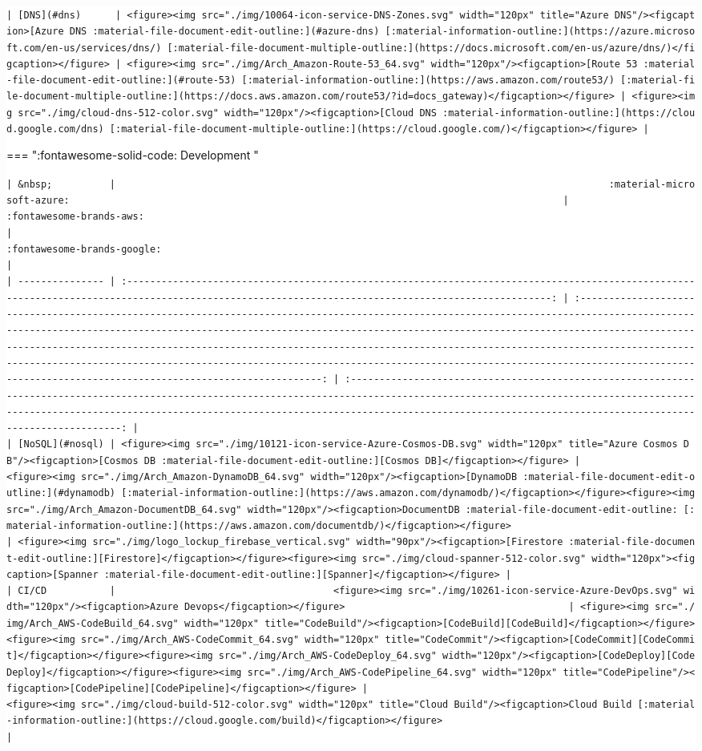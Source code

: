     | [DNS](#dns)      | <figure><img src="./img/10064-icon-service-DNS-Zones.svg" width="120px" title="Azure DNS"/><figcaption>[Azure DNS :material-file-document-edit-outline:](#azure-dns) [:material-information-outline:](https://azure.microsoft.com/en-us/services/dns/) [:material-file-document-multiple-outline:](https://docs.microsoft.com/en-us/azure/dns/)</figcaption></figure> | <figure><img src="./img/Arch_Amazon-Route-53_64.svg" width="120px"/><figcaption>[Route 53 :material-file-document-edit-outline:](#route-53) [:material-information-outline:](https://aws.amazon.com/route53/) [:material-file-document-multiple-outline:](https://docs.aws.amazon.com/route53/?id=docs_gateway)</figcaption></figure> | <figure><img src="./img/cloud-dns-512-color.svg" width="120px"/><figcaption>[Cloud DNS :material-information-outline:](https://cloud.google.com/dns) [:material-file-document-multiple-outline:](https://cloud.google.com/)</figcaption></figure> |


=== ":fontawesome-solid-code: Development "

    | &nbsp;          |                                                                                      :material-microsoft-azure:                                                                                      |                                                                                                                                                                                                                                                                           :fontawesome-brands-aws:                                                                                                                                                                                                                                                                            |                                                                                                                                                    :fontawesome-brands-google:                                                                                                                                                     |
    | --------------- | :--------------------------------------------------------------------------------------------------------------------------------------------------------------------------------------------------: | :---------------------------------------------------------------------------------------------------------------------------------------------------------------------------------------------------------------------------------------------------------------------------------------------------------------------------------------------------------------------------------------------------------------------------------------------------------------------------------------------------------------------------------------------------------------------------: | :--------------------------------------------------------------------------------------------------------------------------------------------------------------------------------------------------------------------------------------------------------------------------------------------------------------------------------: |
    | [NoSQL](#nosql) | <figure><img src="./img/10121-icon-service-Azure-Cosmos-DB.svg" width="120px" title="Azure Cosmos DB"/><figcaption>[Cosmos DB :material-file-document-edit-outline:][Cosmos DB]</figcaption></figure> |                                                        <figure><img src="./img/Arch_Amazon-DynamoDB_64.svg" width="120px"/><figcaption>[DynamoDB :material-file-document-edit-outline:](#dynamodb) [:material-information-outline:](https://aws.amazon.com/dynamodb/)</figcaption></figure><figure><img src="./img/Arch_Amazon-DocumentDB_64.svg" width="120px"/><figcaption>DocumentDB :material-file-document-edit-outline: [:material-information-outline:](https://aws.amazon.com/documentdb/)</figcaption></figure>                                                        | <figure><img src="./img/logo_lockup_firebase_vertical.svg" width="90px"/><figcaption>[Firestore :material-file-document-edit-outline:][Firestore]</figcaption></figure><figure><img src="./img/cloud-spanner-512-color.svg" width="120px"><figcaption>[Spanner :material-file-document-edit-outline:][Spanner]</figcaption></figure> |
    | CI/CD           |                                      <figure><img src="./img/10261-icon-service-Azure-DevOps.svg" width="120px"/><figcaption>Azure Devops</figcaption></figure>                                       | <figure><img src="./img/Arch_AWS-CodeBuild_64.svg" width="120px" title="CodeBuild"/><figcaption>[CodeBuild][CodeBuild]</figcaption></figure><figure><img src="./img/Arch_AWS-CodeCommit_64.svg" width="120px" title="CodeCommit"/><figcaption>[CodeCommit][CodeCommit]</figcaption></figure><figure><img src="./img/Arch_AWS-CodeDeploy_64.svg" width="120px"/><figcaption>[CodeDeploy][CodeDeploy]</figcaption></figure><figure><img src="./img/Arch_AWS-CodePipeline_64.svg" width="120px" title="CodePipeline"/><figcaption>[CodePipeline][CodePipeline]</figcaption></figure> |                                                                <figure><img src="./img/cloud-build-512-color.svg" width="120px" title="Cloud Build"/><figcaption>Cloud Build [:material-information-outline:](https://cloud.google.com/build)</figcaption></figure>                                                                 |